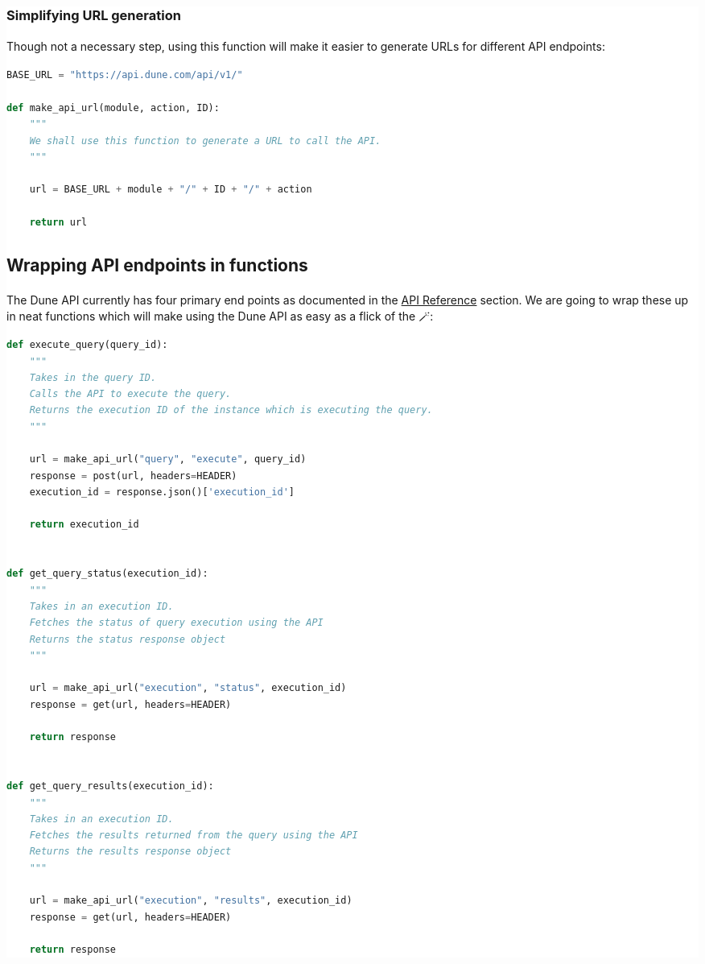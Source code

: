### Simplifying URL generation

Though not a necessary step, using this function will make it easier to generate URLs for different API endpoints:

``` py
BASE_URL = "https://api.dune.com/api/v1/"

def make_api_url(module, action, ID):
    """
    We shall use this function to generate a URL to call the API.
    """
    
	url = BASE_URL + module + "/" + ID + "/" + action
	
    return url
```

## Wrapping API endpoints in functions

The Dune API currently has four primary end points as documented in the [API Reference](../api-reference/authentication.md) section. We are going to wrap these up in neat functions which will make using the Dune API as easy as a flick of the 🪄:

``` py
def execute_query(query_id):
    """
    Takes in the query ID.
    Calls the API to execute the query.
    Returns the execution ID of the instance which is executing the query.
    """
    
    url = make_api_url("query", "execute", query_id)
    response = post(url, headers=HEADER)
    execution_id = response.json()['execution_id']
    
    return execution_id


def get_query_status(execution_id):
    """
    Takes in an execution ID.
    Fetches the status of query execution using the API
    Returns the status response object
    """
    
    url = make_api_url("execution", "status", execution_id)
    response = get(url, headers=HEADER)
    
    return response


def get_query_results(execution_id):
    """
    Takes in an execution ID.
    Fetches the results returned from the query using the API
    Returns the results response object
    """
    
    url = make_api_url("execution", "results", execution_id)
    response = get(url, headers=HEADER)
    
    return response


```
